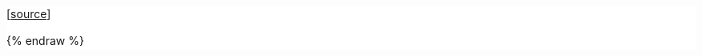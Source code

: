 




[<a href="https://github.com/rhys-vdw/RecoilEngine/blob/39a0440f8b3d03a340a3db9cfeb2e589c3e7d595/rts/Lua/LuaSyncedMoveCtrl.cpp#L976-L981" target="_blank">source</a>]












{% endraw %}